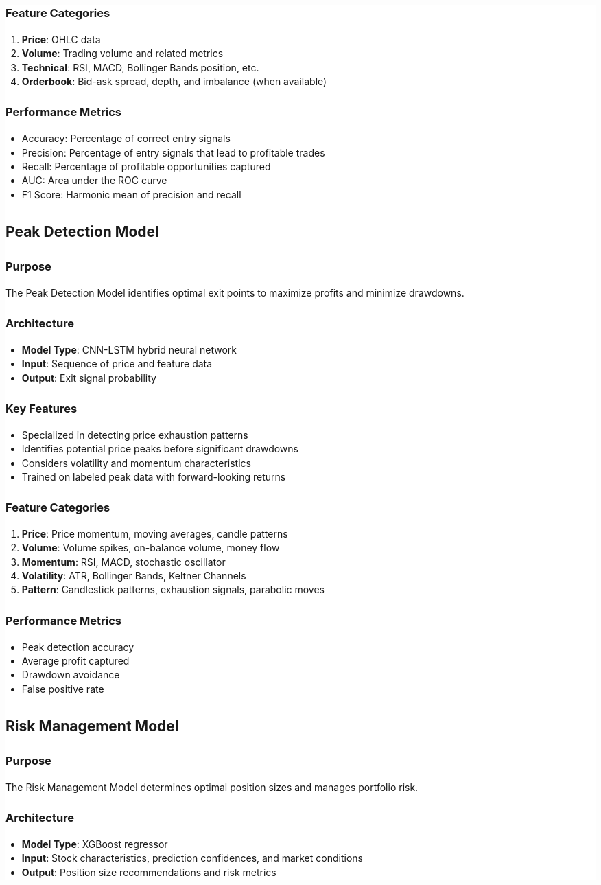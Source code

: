 ### Feature Categories
1. **Price**: OHLC data
2. **Volume**: Trading volume and related metrics
3. **Technical**: RSI, MACD, Bollinger Bands position, etc.
4. **Orderbook**: Bid-ask spread, depth, and imbalance (when available)

### Performance Metrics
- Accuracy: Percentage of correct entry signals
- Precision: Percentage of entry signals that lead to profitable trades
- Recall: Percentage of profitable opportunities captured
- AUC: Area under the ROC curve
- F1 Score: Harmonic mean of precision and recall

## Peak Detection Model

### Purpose
The Peak Detection Model identifies optimal exit points to maximize profits and minimize drawdowns.

### Architecture
- **Model Type**: CNN-LSTM hybrid neural network
- **Input**: Sequence of price and feature data
- **Output**: Exit signal probability

### Key Features
- Specialized in detecting price exhaustion patterns
- Identifies potential price peaks before significant drawdowns
- Considers volatility and momentum characteristics
- Trained on labeled peak data with forward-looking returns

### Feature Categories
1. **Price**: Price momentum, moving averages, candle patterns
2. **Volume**: Volume spikes, on-balance volume, money flow
3. **Momentum**: RSI, MACD, stochastic oscillator
4. **Volatility**: ATR, Bollinger Bands, Keltner Channels
5. **Pattern**: Candlestick patterns, exhaustion signals, parabolic moves

### Performance Metrics
- Peak detection accuracy
- Average profit captured
- Drawdown avoidance
- False positive rate

## Risk Management Model

### Purpose
The Risk Management Model determines optimal position sizes and manages portfolio risk.

### Architecture
- **Model Type**: XGBoost regressor
- **Input**: Stock characteristics, prediction confidences, and market conditions
- **Output**: Position size recommendations and risk metrics
